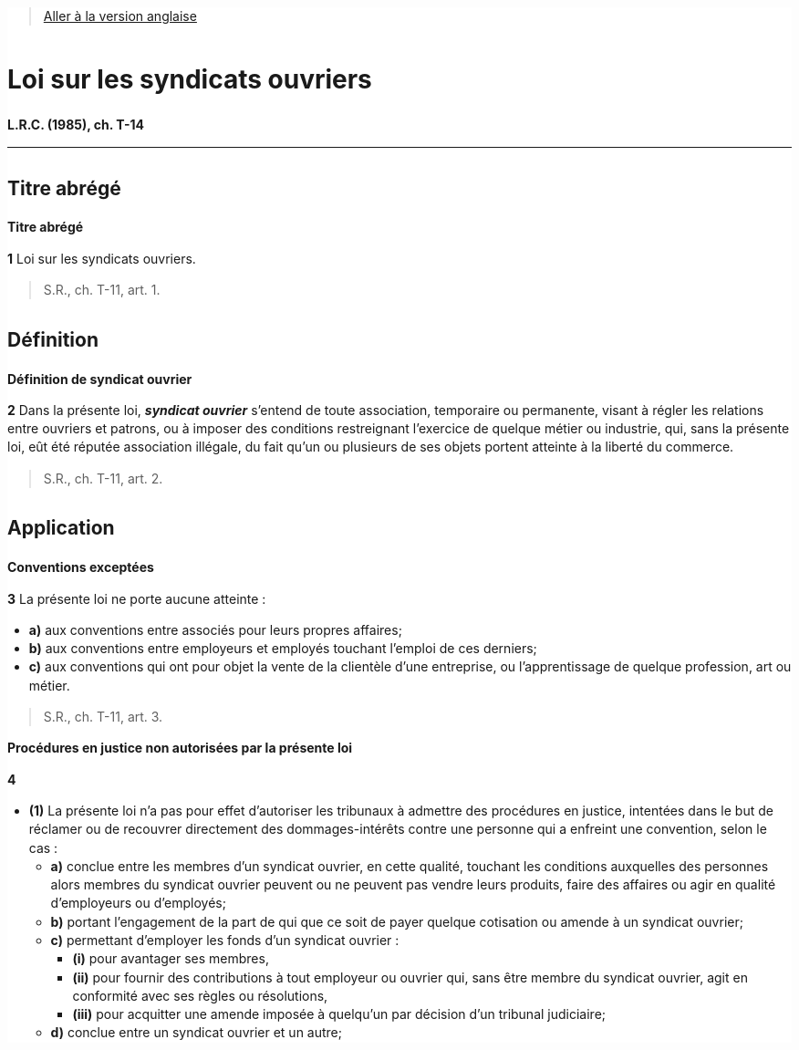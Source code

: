 > [Aller à la version anglaise](/en/Acts/Revised%20Statutes%20of%20Canada/T/T-14.md)

# Loi sur les syndicats ouvriers

**L.R.C. (1985), ch. T-14**


----------



## Titre abrégé



**Titre abrégé**

**1** Loi sur les syndicats ouvriers.
> S.R., ch. T-11, art. 1.





## Définition



**Définition de syndicat ouvrier**

**2** Dans la présente loi, ***syndicat ouvrier*** s’entend de toute association, temporaire ou permanente, visant à régler les relations entre ouvriers et patrons, ou à imposer des conditions restreignant l’exercice de quelque métier ou industrie, qui, sans la présente loi, eût été réputée association illégale, du fait qu’un ou plusieurs de ses objets portent atteinte à la liberté du commerce.
> S.R., ch. T-11, art. 2.





## Application



**Conventions exceptées**

**3** La présente loi ne porte aucune atteinte :
- **a)** aux conventions entre associés pour leurs propres affaires;
- **b)** aux conventions entre employeurs et employés touchant l’emploi de ces derniers;
- **c)** aux conventions qui ont pour objet la vente de la clientèle d’une entreprise, ou l’apprentissage de quelque profession, art ou métier.
> S.R., ch. T-11, art. 3.





**Procédures en justice non autorisées par la présente loi**

**4** 

- **(1)** La présente loi n’a pas pour effet d’autoriser les tribunaux à admettre des procédures en justice, intentées dans le but de réclamer ou de recouvrer directement des dommages-intérêts contre une personne qui a enfreint une convention, selon le cas :
	- **a)** conclue entre les membres d’un syndicat ouvrier, en cette qualité, touchant les conditions auxquelles des personnes alors membres du syndicat ouvrier peuvent ou ne peuvent pas vendre leurs produits, faire des affaires ou agir en qualité d’employeurs ou d’employés;
	- **b)** portant l’engagement de la part de qui que ce soit de payer quelque cotisation ou amende à un syndicat ouvrier;
	- **c)** permettant d’employer les fonds d’un syndicat ouvrier :
		- **(i)** pour avantager ses membres,
		- **(ii)** pour fournir des contributions à tout employeur ou ouvrier qui, sans être membre du syndicat ouvrier, agit en conformité avec ses règles ou résolutions,
		- **(iii)** pour acquitter une amende imposée à quelqu’un par décision d’un tribunal judiciaire;
	- **d)** conclue entre un syndicat ouvrier et un autre;